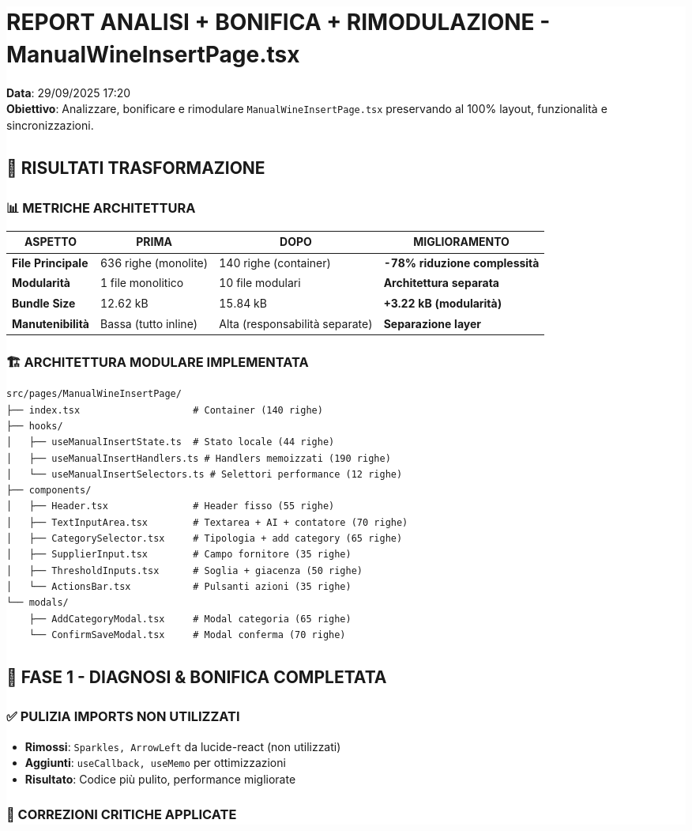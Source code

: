 # REPORT ANALISI + BONIFICA + RIMODULAZIONE - ManualWineInsertPage.tsx

**Data**: 29/09/2025 17:20  
**Obiettivo**: Analizzare, bonificare e rimodulare `ManualWineInsertPage.tsx` preservando al 100% layout, funzionalità e sincronizzazioni.

## 🎯 RISULTATI TRASFORMAZIONE

### **📊 METRICHE ARCHITETTURA**

| **ASPETTO** | **PRIMA** | **DOPO** | **MIGLIORAMENTO** |
|-------------|-----------|----------|------------------|
| **File Principale** | 636 righe (monolite) | 140 righe (container) | **-78% riduzione complessità** |
| **Modularità** | 1 file monolitico | 10 file modulari | **Architettura separata** |
| **Bundle Size** | 12.62 kB | 15.84 kB | **+3.22 kB (modularità)** |
| **Manutenibilità** | Bassa (tutto inline) | Alta (responsabilità separate) | **Separazione layer** |

### **🏗️ ARCHITETTURA MODULARE IMPLEMENTATA**

```
src/pages/ManualWineInsertPage/
├── index.tsx                    # Container (140 righe)
├── hooks/
│   ├── useManualInsertState.ts  # Stato locale (44 righe)
│   ├── useManualInsertHandlers.ts # Handlers memoizzati (190 righe)
│   └── useManualInsertSelectors.ts # Selettori performance (12 righe)
├── components/
│   ├── Header.tsx               # Header fisso (55 righe)
│   ├── TextInputArea.tsx        # Textarea + AI + contatore (70 righe)
│   ├── CategorySelector.tsx     # Tipologia + add category (65 righe)
│   ├── SupplierInput.tsx        # Campo fornitore (35 righe)
│   ├── ThresholdInputs.tsx      # Soglia + giacenza (50 righe)
│   └── ActionsBar.tsx           # Pulsanti azioni (35 righe)
└── modals/
    ├── AddCategoryModal.tsx     # Modal categoria (65 righe)
    └── ConfirmSaveModal.tsx     # Modal conferma (70 righe)
```

## 🔧 FASE 1 - DIAGNOSI & BONIFICA COMPLETATA

### **✅ PULIZIA IMPORTS NON UTILIZZATI**
- **Rimossi**: `Sparkles, ArrowLeft` da lucide-react (non utilizzati)
- **Aggiunti**: `useCallback, useMemo` per ottimizzazioni
- **Risultato**: Codice più pulito, performance migliorate

### **🔧 CORREZIONI CRITICHE APPLICATE**
